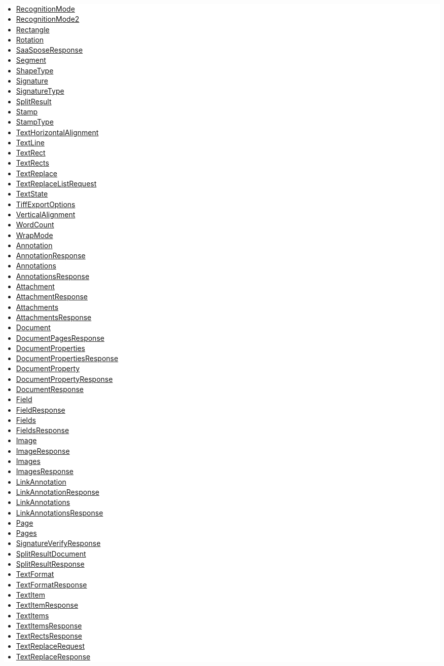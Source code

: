  - [RecognitionMode](docs/RecognitionMode.md)
 - [RecognitionMode2](docs/RecognitionMode2.md)
 - [Rectangle](docs/Rectangle.md)
 - [Rotation](docs/Rotation.md)
 - [SaaSposeResponse](docs/SaaSposeResponse.md)
 - [Segment](docs/Segment.md)
 - [ShapeType](docs/ShapeType.md)
 - [Signature](docs/Signature.md)
 - [SignatureType](docs/SignatureType.md)
 - [SplitResult](docs/SplitResult.md)
 - [Stamp](docs/Stamp.md)
 - [StampType](docs/StampType.md)
 - [TextHorizontalAlignment](docs/TextHorizontalAlignment.md)
 - [TextLine](docs/TextLine.md)
 - [TextRect](docs/TextRect.md)
 - [TextRects](docs/TextRects.md)
 - [TextReplace](docs/TextReplace.md)
 - [TextReplaceListRequest](docs/TextReplaceListRequest.md)
 - [TextState](docs/TextState.md)
 - [TiffExportOptions](docs/TiffExportOptions.md)
 - [VerticalAlignment](docs/VerticalAlignment.md)
 - [WordCount](docs/WordCount.md)
 - [WrapMode](docs/WrapMode.md)
 - [Annotation](docs/Annotation.md)
 - [AnnotationResponse](docs/AnnotationResponse.md)
 - [Annotations](docs/Annotations.md)
 - [AnnotationsResponse](docs/AnnotationsResponse.md)
 - [Attachment](docs/Attachment.md)
 - [AttachmentResponse](docs/AttachmentResponse.md)
 - [Attachments](docs/Attachments.md)
 - [AttachmentsResponse](docs/AttachmentsResponse.md)
 - [Document](docs/Document.md)
 - [DocumentPagesResponse](docs/DocumentPagesResponse.md)
 - [DocumentProperties](docs/DocumentProperties.md)
 - [DocumentPropertiesResponse](docs/DocumentPropertiesResponse.md)
 - [DocumentProperty](docs/DocumentProperty.md)
 - [DocumentPropertyResponse](docs/DocumentPropertyResponse.md)
 - [DocumentResponse](docs/DocumentResponse.md)
 - [Field](docs/Field.md)
 - [FieldResponse](docs/FieldResponse.md)
 - [Fields](docs/Fields.md)
 - [FieldsResponse](docs/FieldsResponse.md)
 - [Image](docs/Image.md)
 - [ImageResponse](docs/ImageResponse.md)
 - [Images](docs/Images.md)
 - [ImagesResponse](docs/ImagesResponse.md)
 - [LinkAnnotation](docs/LinkAnnotation.md)
 - [LinkAnnotationResponse](docs/LinkAnnotationResponse.md)
 - [LinkAnnotations](docs/LinkAnnotations.md)
 - [LinkAnnotationsResponse](docs/LinkAnnotationsResponse.md)
 - [Page](docs/Page.md)
 - [Pages](docs/Pages.md)
 - [SignatureVerifyResponse](docs/SignatureVerifyResponse.md)
 - [SplitResultDocument](docs/SplitResultDocument.md)
 - [SplitResultResponse](docs/SplitResultResponse.md)
 - [TextFormat](docs/TextFormat.md)
 - [TextFormatResponse](docs/TextFormatResponse.md)
 - [TextItem](docs/TextItem.md)
 - [TextItemResponse](docs/TextItemResponse.md)
 - [TextItems](docs/TextItems.md)
 - [TextItemsResponse](docs/TextItemsResponse.md)
 - [TextRectsResponse](docs/TextRectsResponse.md)
 - [TextReplaceRequest](docs/TextReplaceRequest.md)
 - [TextReplaceResponse](docs/TextReplaceResponse.md)